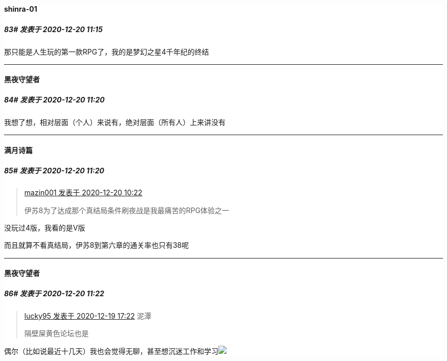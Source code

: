 ####  shinra-01  
##### 83#       发表于 2020-12-20 11:15




那只能是人生玩的第一款RPG了，我的是梦幻之星4千年纪的终结







*****

####  黑夜守望者  
##### 84#       发表于 2020-12-20 11:20




我想了想，相对层面（个人）来说有，绝对层面（所有人）上来讲没有







*****

####  满月诗篇  
##### 85#       发表于 2020-12-20 11:20



<blockquote><a href="httphttps://bbs.saraba1st.com/2b/forum.php?mod=redirect&amp;goto=findpost&amp;pid=49781995&amp;ptid=1978498" target="_blank">mazin001 发表于 2020-12-20 10:22</a>

伊苏8为了达成那个真结局条件刷夜战是我最痛苦的RPG体验之一</blockquote>
没玩过4版，我看的是V版

而且就算不看真结局，伊苏8到第六章的通关率也只有38呢







*****

####  黑夜守望者  
##### 86#       发表于 2020-12-20 11:22



<blockquote><a href="httphttps://bbs.saraba1st.com/2b/forum.php?mod=redirect&amp;goto=findpost&amp;pid=49773776&amp;ptid=1978498" target="_blank">lucky95 发表于 2020-12-19 17:22</a>
泥潭

隔壁屎黄色论坛也是</blockquote>
偶尔（比如说最近十几天）我也会觉得无聊，甚至想沉迷工作和学习<img src="https://static.saraba1st.com/image/smiley/face2017/037.png" referrerpolicy="no-referrer">

